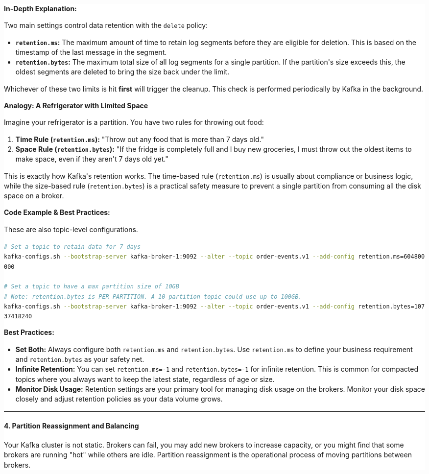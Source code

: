 **In-Depth Explanation:**

Two main settings control data retention with the `delete` policy:

* **`retention.ms`:** The maximum amount of time to retain log segments before they are eligible for deletion. This is based on the timestamp of the last message in the segment.
* **`retention.bytes`:** The maximum total size of all log segments for a single partition. If the partition's size exceeds this, the oldest segments are deleted to bring the size back under the limit.

Whichever of these two limits is hit **first** will trigger the cleanup. This check is performed periodically by Kafka in the background.

**Analogy: A Refrigerator with Limited Space**

Imagine your refrigerator is a partition. You have two rules for throwing out food:

1. **Time Rule (`retention.ms`):** "Throw out any food that is more than 7 days old."
2. **Space Rule (`retention.bytes`):** "If the fridge is completely full and I buy new groceries, I must throw out the oldest items to make space, even if they aren't 7 days old yet."

This is exactly how Kafka's retention works. The time-based rule (`retention.ms`) is usually about compliance or business logic, while the size-based rule (`retention.bytes`) is a practical safety measure to prevent a single partition from consuming all the disk space on a broker.

**Code Example \& Best Practices:**

These are also topic-level configurations.

```bash
# Set a topic to retain data for 7 days
kafka-configs.sh --bootstrap-server kafka-broker-1:9092 --alter --topic order-events.v1 --add-config retention.ms=604800000

# Set a topic to have a max partition size of 10GB
# Note: retention.bytes is PER PARTITION. A 10-partition topic could use up to 100GB.
kafka-configs.sh --bootstrap-server kafka-broker-1:9092 --alter --topic order-events.v1 --add-config retention.bytes=10737418240
```

**Best Practices:**

* **Set Both:** Always configure both `retention.ms` and `retention.bytes`. Use `retention.ms` to define your business requirement and `retention.bytes` as your safety net.
* **Infinite Retention:** You can set `retention.ms=-1` and `retention.bytes=-1` for infinite retention. This is common for compacted topics where you always want to keep the latest state, regardless of age or size.
* **Monitor Disk Usage:** Retention settings are your primary tool for managing disk usage on the brokers. Monitor your disk space closely and adjust retention policies as your data volume grows.

***

#### **4. Partition Reassignment and Balancing**

Your Kafka cluster is not static. Brokers can fail, you may add new brokers to increase capacity, or you might find that some brokers are running "hot" while others are idle. Partition reassignment is the operational process of moving partitions between brokers.
